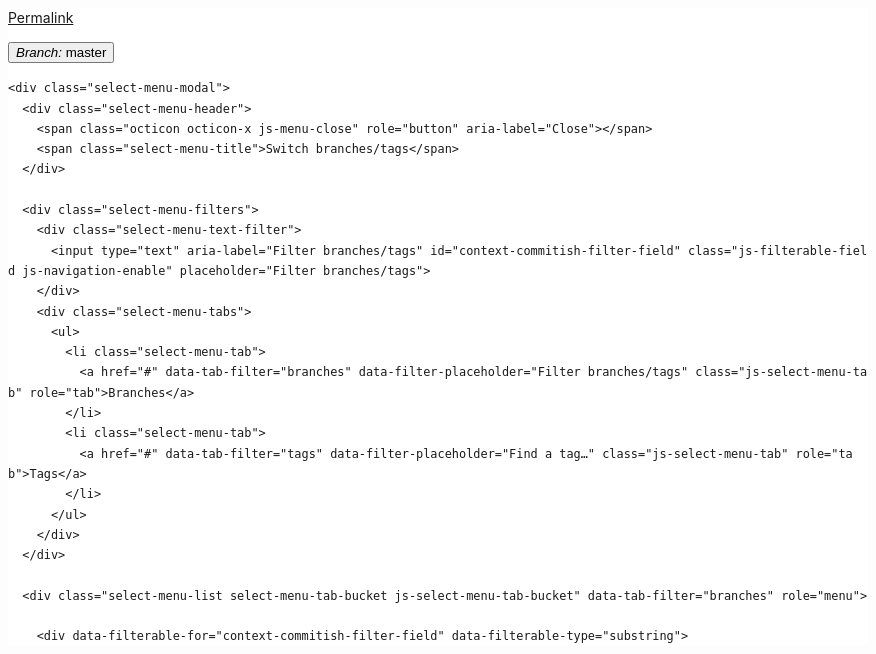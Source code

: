 </nav>

  </div>
</div>

<div class="container new-discussion-timeline experiment-repo-nav">
  <div class="repository-content">

    

<a href="/Akamoha/Computer-Architecture-Labs/blob/dbd72d218433dc7c6f148627ab875da11f89e402/CompArch%20Lab%201/README.md" class="hidden js-permalink-shortcut" data-hotkey="y">Permalink</a>



<div class="file-navigation js-zeroclipboard-container">
  
<div class="select-menu js-menu-container js-select-menu left">
  <button class="btn btn-sm select-menu-button js-menu-target css-truncate" data-hotkey="w"
    title="master"
    type="button" aria-label="Switch branches or tags" tabindex="0" aria-haspopup="true">
    <i>Branch:</i>
    <span class="js-select-button css-truncate-target">master</span>
  </button>

  <div class="select-menu-modal-holder js-menu-content js-navigation-container" data-pjax aria-hidden="true">

    <div class="select-menu-modal">
      <div class="select-menu-header">
        <span class="octicon octicon-x js-menu-close" role="button" aria-label="Close"></span>
        <span class="select-menu-title">Switch branches/tags</span>
      </div>

      <div class="select-menu-filters">
        <div class="select-menu-text-filter">
          <input type="text" aria-label="Filter branches/tags" id="context-commitish-filter-field" class="js-filterable-field js-navigation-enable" placeholder="Filter branches/tags">
        </div>
        <div class="select-menu-tabs">
          <ul>
            <li class="select-menu-tab">
              <a href="#" data-tab-filter="branches" data-filter-placeholder="Filter branches/tags" class="js-select-menu-tab" role="tab">Branches</a>
            </li>
            <li class="select-menu-tab">
              <a href="#" data-tab-filter="tags" data-filter-placeholder="Find a tag…" class="js-select-menu-tab" role="tab">Tags</a>
            </li>
          </ul>
        </div>
      </div>

      <div class="select-menu-list select-menu-tab-bucket js-select-menu-tab-bucket" data-tab-filter="branches" role="menu">

        <div data-filterable-for="context-commitish-filter-field" data-filterable-type="substring">
